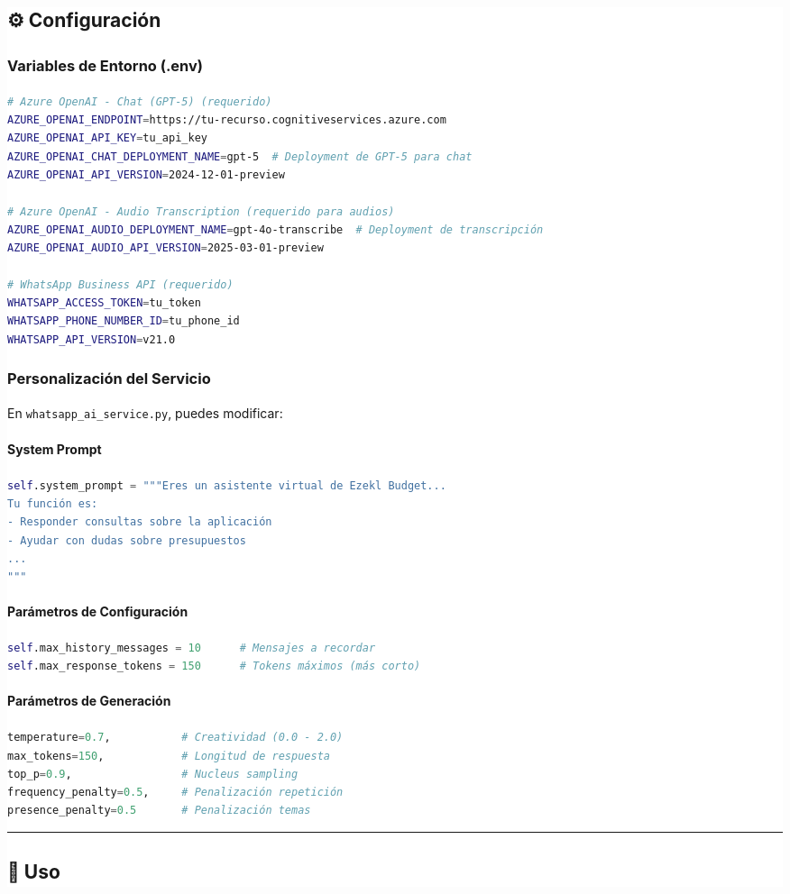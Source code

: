 ## ⚙️ Configuración

### Variables de Entorno (.env)

```bash
# Azure OpenAI - Chat (GPT-5) (requerido)
AZURE_OPENAI_ENDPOINT=https://tu-recurso.cognitiveservices.azure.com
AZURE_OPENAI_API_KEY=tu_api_key
AZURE_OPENAI_CHAT_DEPLOYMENT_NAME=gpt-5  # Deployment de GPT-5 para chat
AZURE_OPENAI_API_VERSION=2024-12-01-preview

# Azure OpenAI - Audio Transcription (requerido para audios)
AZURE_OPENAI_AUDIO_DEPLOYMENT_NAME=gpt-4o-transcribe  # Deployment de transcripción
AZURE_OPENAI_AUDIO_API_VERSION=2025-03-01-preview

# WhatsApp Business API (requerido)
WHATSAPP_ACCESS_TOKEN=tu_token
WHATSAPP_PHONE_NUMBER_ID=tu_phone_id
WHATSAPP_API_VERSION=v21.0
```

### Personalización del Servicio

En `whatsapp_ai_service.py`, puedes modificar:

#### System Prompt
```python
self.system_prompt = """Eres un asistente virtual de Ezekl Budget...
Tu función es:
- Responder consultas sobre la aplicación
- Ayudar con dudas sobre presupuestos
...
"""
```

#### Parámetros de Configuración
```python
self.max_history_messages = 10      # Mensajes a recordar
self.max_response_tokens = 150      # Tokens máximos (más corto)
```

#### Parámetros de Generación
```python
temperature=0.7,           # Creatividad (0.0 - 2.0)
max_tokens=150,            # Longitud de respuesta
top_p=0.9,                 # Nucleus sampling
frequency_penalty=0.5,     # Penalización repetición
presence_penalty=0.5       # Penalización temas
```

---

## 🔧 Uso
